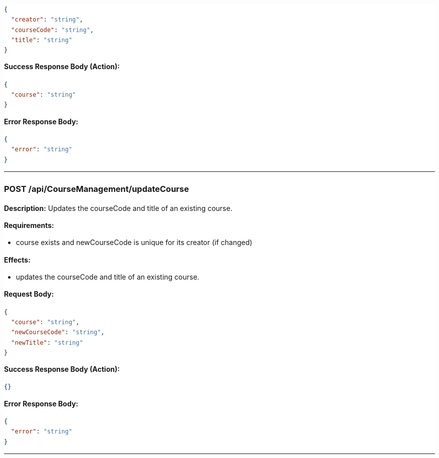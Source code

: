 ```json
{
  "creator": "string",
  "courseCode": "string",
  "title": "string"
}
```

**Success Response Body (Action):**

```json
{
  "course": "string"
}
```

**Error Response Body:**

```json
{
  "error": "string"
}
```

---

### POST /api/CourseManagement/updateCourse

**Description:** Updates the courseCode and title of an existing course.

**Requirements:**

*   course exists and newCourseCode is unique for its creator (if changed)

**Effects:**

*   updates the courseCode and title of an existing course.

**Request Body:**

```json
{
  "course": "string",
  "newCourseCode": "string",
  "newTitle": "string"
}
```

**Success Response Body (Action):**

```json
{}
```

**Error Response Body:**

```json
{
  "error": "string"
}
```

---